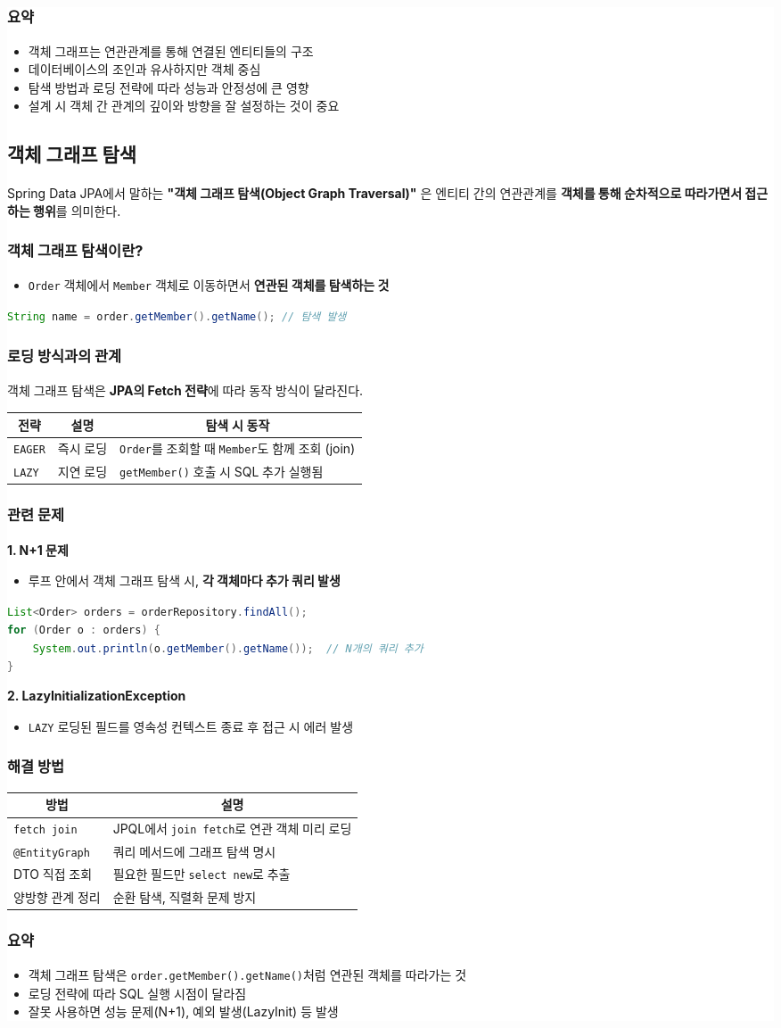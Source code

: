 
### 요약

- 객체 그래프는 연관관계를 통해 연결된 엔티티들의 구조
- 데이터베이스의 조인과 유사하지만 객체 중심
- 탐색 방법과 로딩 전략에 따라 성능과 안정성에 큰 영향
- 설계 시 객체 간 관계의 깊이와 방향을 잘 설정하는 것이 중요

## 객체 그래프 탐색

Spring Data JPA에서 말하는 **"객체 그래프 탐색(Object Graph Traversal)"** 은 엔티티 간의 연관관계를 **객체를 통해 순차적으로 따라가면서 접근하는 행위**를 의미한다.

### 객체 그래프 탐색이란?

- `Order` 객체에서 `Member` 객체로 이동하면서 **연관된 객체를 탐색하는 것**

```java
String name = order.getMember().getName(); // 탐색 발생
```

### 로딩 방식과의 관계

객체 그래프 탐색은 **JPA의 Fetch 전략**에 따라 동작 방식이 달라진다.

| 전략 | 설명 | 탐색 시 동작 |
| --- | --- | --- |
| `EAGER` | 즉시 로딩 | `Order`를 조회할 때 `Member`도 함께 조회 (join) |
| `LAZY` | 지연 로딩 | `getMember()` 호출 시 SQL 추가 실행됨 |

### 관련 문제

**1. N+1 문제**

- 루프 안에서 객체 그래프 탐색 시, **각 객체마다 추가 쿼리 발생**

```java
List<Order> orders = orderRepository.findAll();
for (Order o : orders) {
    System.out.println(o.getMember().getName());  // N개의 쿼리 추가
}

```

**2. LazyInitializationException**

- `LAZY` 로딩된 필드를 영속성 컨텍스트 종료 후 접근 시 에러 발생

### 해결 방법

| 방법 | 설명 |
| --- | --- |
| `fetch join` | JPQL에서 `join fetch`로 연관 객체 미리 로딩 |
| `@EntityGraph` | 쿼리 메서드에 그래프 탐색 명시 |
| DTO 직접 조회 | 필요한 필드만 `select new`로 추출 |
| 양방향 관계 정리 | 순환 탐색, 직렬화 문제 방지 |

### 요약

- 객체 그래프 탐색은 `order.getMember().getName()`처럼 연관된 객체를 따라가는 것
- 로딩 전략에 따라 SQL 실행 시점이 달라짐
- 잘못 사용하면 성능 문제(N+1), 예외 발생(LazyInit) 등 발생